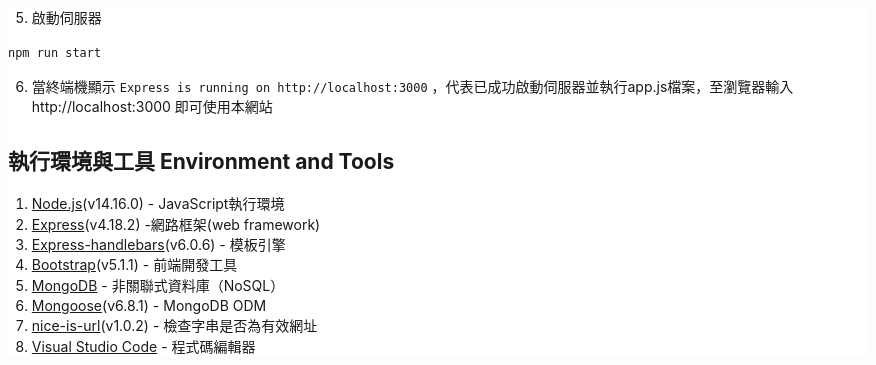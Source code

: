 5. 啟動伺服器
```
npm run start
```

6. 當終端機顯示 `Express is running on http://localhost:3000` ，代表已成功啟動伺服器並執行app.js檔案，至瀏覽器輸入 http://localhost:3000 即可使用本網站

## 執行環境與工具 Environment and Tools
1. [Node.js](https://nodejs.org/en/)(v14.16.0) - JavaScript執行環境
2. [Express](https://expressjs.com/)(v4.18.2) -網路框架(web framework)
3. [Express-handlebars](https://www.npmjs.com/package/express-handlebars)(v6.0.6) - 模板引擎
4. [Bootstrap](https://getbootstrap.com/)(v5.1.1) - 前端開發工具
5. [MongoDB](https://www.mongodb.com/) - 非關聯式資料庫（NoSQL）
6. [Mongoose](https://mongoosejs.com/)(v6.8.1) - MongoDB ODM
7. [nice-is-url](https://github.com/vigour-io/nice-is-url)(v1.0.2) - 檢查字串是否為有效網址
8. [Visual Studio Code](https://code.visualstudio.com/) - 程式碼編輯器
